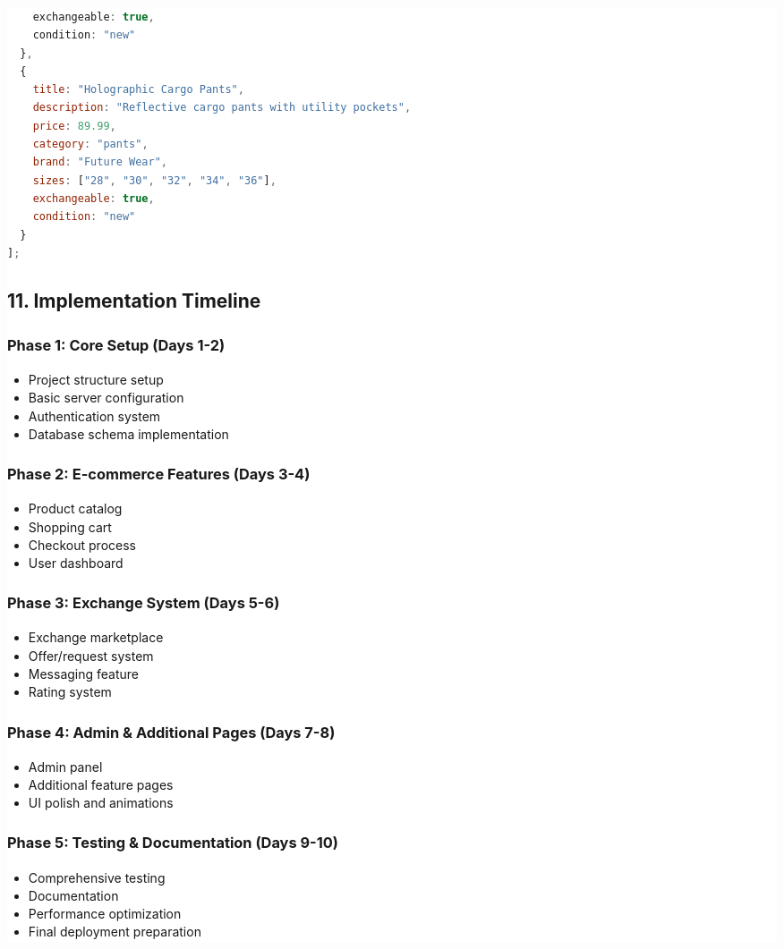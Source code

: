 ```javascript
    exchangeable: true,
    condition: "new"
  },
  {
    title: "Holographic Cargo Pants",
    description: "Reflective cargo pants with utility pockets",
    price: 89.99,
    category: "pants",
    brand: "Future Wear",
    sizes: ["28", "30", "32", "34", "36"],
    exchangeable: true,
    condition: "new"
  }
];
```

## 11. Implementation Timeline

### Phase 1: Core Setup (Days 1-2)
- Project structure setup
- Basic server configuration
- Authentication system
- Database schema implementation

### Phase 2: E-commerce Features (Days 3-4)
- Product catalog
- Shopping cart
- Checkout process
- User dashboard

### Phase 3: Exchange System (Days 5-6)
- Exchange marketplace
- Offer/request system
- Messaging feature
- Rating system

### Phase 4: Admin & Additional Pages (Days 7-8)
- Admin panel
- Additional feature pages
- UI polish and animations

### Phase 5: Testing & Documentation (Days 9-10)
- Comprehensive testing
- Documentation
- Performance optimization
- Final deployment preparation